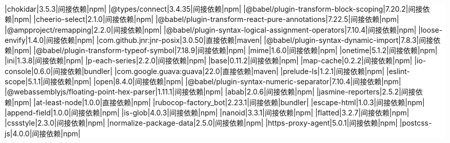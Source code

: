 |chokidar|3.5.3|间接依赖|npm|
|@types/connect|3.4.35|间接依赖|npm|
|@babel/plugin-transform-block-scoping|7.20.2|间接依赖|npm|
|cheerio-select|2.1.0|间接依赖|npm|
|@babel/plugin-transform-react-pure-annotations|7.22.5|间接依赖|npm|
|@ampproject/remapping|2.2.0|间接依赖|npm|
|@babel/plugin-syntax-logical-assignment-operators|7.10.4|间接依赖|npm|
|loose-envify|1.4.0|间接依赖|npm|
|com.github.jnr:jnr-posix|3.0.50|直接依赖|maven|
|@babel/plugin-syntax-dynamic-import|7.8.3|间接依赖|npm|
|@babel/plugin-transform-typeof-symbol|7.18.9|间接依赖|npm|
|mime|1.6.0|间接依赖|npm|
|onetime|5.1.2|间接依赖|npm|
|ini|1.3.8|间接依赖|npm|
|p-each-series|2.2.0|间接依赖|npm|
|base|0.11.2|间接依赖|npm|
|map-cache|0.2.2|间接依赖|npm|
|io-console|0.6.0|间接依赖|bundler|
|com.google.guava:guava|22.0|直接依赖|maven|
|prelude-ls|1.2.1|间接依赖|npm|
|eslint-scope|5.1.1|间接依赖|npm|
|open|8.4.0|间接依赖|npm|
|@babel/plugin-syntax-numeric-separator|7.10.4|间接依赖|npm|
|@webassemblyjs/floating-point-hex-parser|1.11.1|间接依赖|npm|
|abab|2.0.6|间接依赖|npm|
|jasmine-reporters|2.5.2|间接依赖|npm|
|at-least-node|1.0.0|直接依赖|npm|
|rubocop-factory_bot|2.23.1|间接依赖|bundler|
|escape-html|1.0.3|间接依赖|npm|
|append-field|1.0.0|间接依赖|npm|
|is-glob|4.0.3|间接依赖|npm|
|nanoid|3.3.1|间接依赖|npm|
|flatted|3.2.7|间接依赖|npm|
|cssstyle|2.3.0|间接依赖|npm|
|normalize-package-data|2.5.0|间接依赖|npm|
|https-proxy-agent|5.0.1|间接依赖|npm|
|postcss-js|4.0.0|间接依赖|npm|